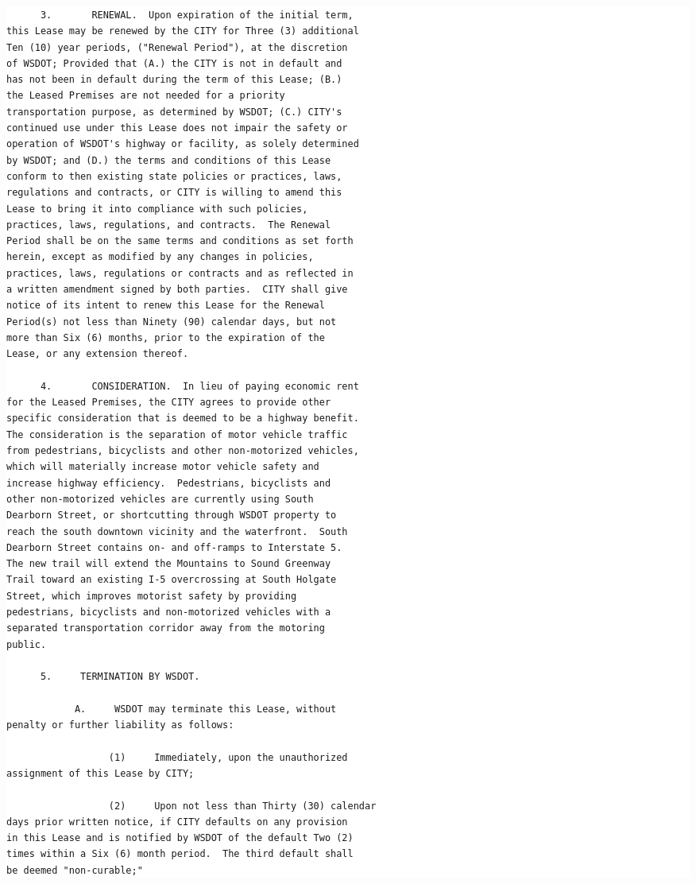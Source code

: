           3.       RENEWAL.  Upon expiration of the initial term,  
    this Lease may be renewed by the CITY for Three (3) additional  
    Ten (10) year periods, ("Renewal Period"), at the discretion  
    of WSDOT; Provided that (A.) the CITY is not in default and  
    has not been in default during the term of this Lease; (B.)  
    the Leased Premises are not needed for a priority  
    transportation purpose, as determined by WSDOT; (C.) CITY's  
    continued use under this Lease does not impair the safety or  
    operation of WSDOT's highway or facility, as solely determined  
    by WSDOT; and (D.) the terms and conditions of this Lease  
    conform to then existing state policies or practices, laws,  
    regulations and contracts, or CITY is willing to amend this  
    Lease to bring it into compliance with such policies,  
    practices, laws, regulations, and contracts.  The Renewal  
    Period shall be on the same terms and conditions as set forth  
    herein, except as modified by any changes in policies,  
    practices, laws, regulations or contracts and as reflected in  
    a written amendment signed by both parties.  CITY shall give  
    notice of its intent to renew this Lease for the Renewal  
    Period(s) not less than Ninety (90) calendar days, but not  
    more than Six (6) months, prior to the expiration of the  
    Lease, or any extension thereof.  
  
          4.       CONSIDERATION.  In lieu of paying economic rent  
    for the Leased Premises, the CITY agrees to provide other  
    specific consideration that is deemed to be a highway benefit.  
    The consideration is the separation of motor vehicle traffic  
    from pedestrians, bicyclists and other non-motorized vehicles,  
    which will materially increase motor vehicle safety and  
    increase highway efficiency.  Pedestrians, bicyclists and  
    other non-motorized vehicles are currently using South  
    Dearborn Street, or shortcutting through WSDOT property to  
    reach the south downtown vicinity and the waterfront.  South  
    Dearborn Street contains on- and off-ramps to Interstate 5.  
    The new trail will extend the Mountains to Sound Greenway  
    Trail toward an existing I-5 overcrossing at South Holgate  
    Street, which improves motorist safety by providing  
    pedestrians, bicyclists and non-motorized vehicles with a  
    separated transportation corridor away from the motoring  
    public.  
  
          5.     TERMINATION BY WSDOT.  
  
                A.     WSDOT may terminate this Lease, without  
    penalty or further liability as follows:  
  
                      (1)     Immediately, upon the unauthorized  
    assignment of this Lease by CITY;  
  
                      (2)     Upon not less than Thirty (30) calendar  
    days prior written notice, if CITY defaults on any provision  
    in this Lease and is notified by WSDOT of the default Two (2)  
    times within a Six (6) month period.  The third default shall  
    be deemed "non-curable;"  
  